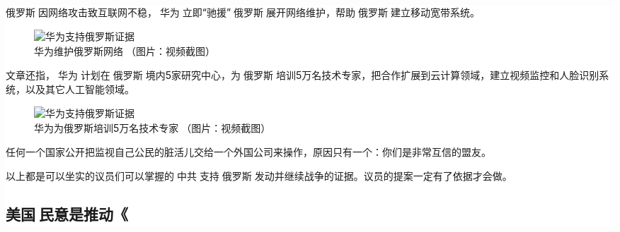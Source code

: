    俄罗斯
  </ok>
  因网络攻击致互联网不稳，
  <ok href="/term/1233">
   华为
  </ok>
  立即“驰援”
  <ok href="/term/1150">
   俄罗斯
  </ok>
  展开网络维护，帮助
  <ok href="/term/1150">
   俄罗斯
  </ok>
  建立移动宽带系统。
 </p>
 <figure class="OImage__StyledFigure-sc-1lfley0-0 hHSfVg">
  <img alt="华为支持俄罗斯证据" src="https://img.soundofhope.org/2022-05/1651617116283.jpg"/>
  <br/><figcaption>
   华为维护俄罗斯网络 （图片：视频截图）
  </figcaption>
 </figure>
 <p>
  文章还指，
  <ok href="/term/1233">
   华为
  </ok>
  计划在
  <ok href="/term/1150">
   俄罗斯
  </ok>
  境内5家研究中心，为
  <ok href="/term/1150">
   俄罗斯
  </ok>
  培训5万名技术专家，把合作扩展到云计算领域，建立视频监控和人脸识别系统，以及其它人工智能领域。
 </p>
 <figure class="OImage__StyledFigure-sc-1lfley0-0 hHSfVg">
  <img alt="华为支持俄罗斯证据" src="https://img.soundofhope.org/2022-05/1651617252770.jpg"/>
  <br/><figcaption>
   华为为俄罗斯培训5万名技术专家 （图片：视频截图）
  </figcaption>
 </figure>
 <p>
  任何一个国家公开把监视自己公民的脏活儿交给一个外国公司来操作，原因只有一个：你们是非常互信的盟友。
 </p>
 <p>
  以上都是可以坐实的议员们可以掌握的
  <ok href="/term/1059">
   中共
  </ok>
  支持
  <ok href="/term/1150">
   俄罗斯
  </ok>
  发动并继续战争的证据。议员的提案一定有了依据才会做。
 </p>
 <h2>
  <ok href="/term/1045">
   美国
  </ok>
  民意是推动《
